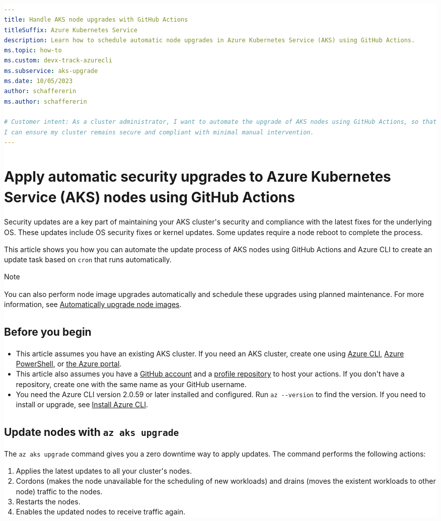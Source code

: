 ```yaml
---
title: Handle AKS node upgrades with GitHub Actions
titleSuffix: Azure Kubernetes Service
description: Learn how to schedule automatic node upgrades in Azure Kubernetes Service (AKS) using GitHub Actions.
ms.topic: how-to
ms.custom: devx-track-azurecli
ms.subservice: aks-upgrade
ms.date: 10/05/2023
author: schaffererin
ms.author: schaffererin

# Customer intent: As a cluster administrator, I want to automate the upgrade of AKS nodes using GitHub Actions, so that I can ensure my cluster remains secure and compliant with minimal manual intervention.
---
```


# Apply automatic security upgrades to Azure Kubernetes Service (AKS) nodes using GitHub Actions

Security updates are a key part of maintaining your AKS cluster's security and compliance with the latest fixes for the underlying OS. These updates include OS security fixes or kernel updates. Some updates require a node reboot to complete the process.

This article shows you how you can automate the update process of AKS nodes using GitHub Actions and Azure CLI to create an update task based on `cron` that runs automatically.

> [!NOTE]
> You can also perform node image upgrades automatically and schedule these upgrades using planned maintenance. For more information, see [Automatically upgrade node images][auto-upgrade-node-image].

## Before you begin

* This article assumes you have an existing AKS cluster. If you need an AKS cluster, create one using [Azure CLI][aks-quickstart-cli], [Azure PowerShell][aks-quickstart-powershell], or [the Azure portal][aks-quickstart-portal].
* This article also assumes you have a [GitHub account][github] and a [profile repository][profile-repository] to host your actions. If you don't have a repository, create one with the same name as your GitHub username.
* You need the Azure CLI version 2.0.59 or later installed and configured. Run `az --version` to find the version. If you need to install or upgrade, see [Install Azure CLI][install-azure-cli].

## Update nodes with `az aks upgrade`

The `az aks upgrade` command gives you a zero downtime way to apply updates. The command performs the following actions:

1. Applies the latest updates to all your cluster's nodes.
2. Cordons (makes the node unavailable for the scheduling of new workloads) and drains (moves the existent workloads to other node) traffic to the nodes.
3. Restarts the nodes.
4. Enables the updated nodes to receive traffic again.


[github]: https://github.com
[profile-repository]: https://docs.github.com/en/free-pro-team@latest/github/setting-up-and-managing-your-github-profile/about-your-profile
[aks-quickstart-cli]: ./learn/quick-kubernetes-deploy-cli.md
[aks-quickstart-portal]: ./learn/quick-kubernetes-deploy-portal.md
[aks-quickstart-powershell]: ./learn/quick-kubernetes-deploy-powershell.md
[install-azure-cli]: /cli/azure/install-azure-cli
[managed-node-upgrades-article]: node-image-upgrade.md
[cluster-upgrades-article]: upgrade-cluster.md
[auto-upgrade-node-image]: auto-upgrade-node-image.md
[azure-built-in-roles]: /azure/role-based-access-control/built-in-roles
[azure-rbac-scope-levels]: /azure/role-based-access-control/scope-overview#scope-format
[az-ad-sp-create-for-rbac]: /cli/azure/ad/sp#az-ad-sp-create-for-rbac
[upgrade-operators-guide]: /azure/architecture/operator-guides/aks/aks-upgrade-practices